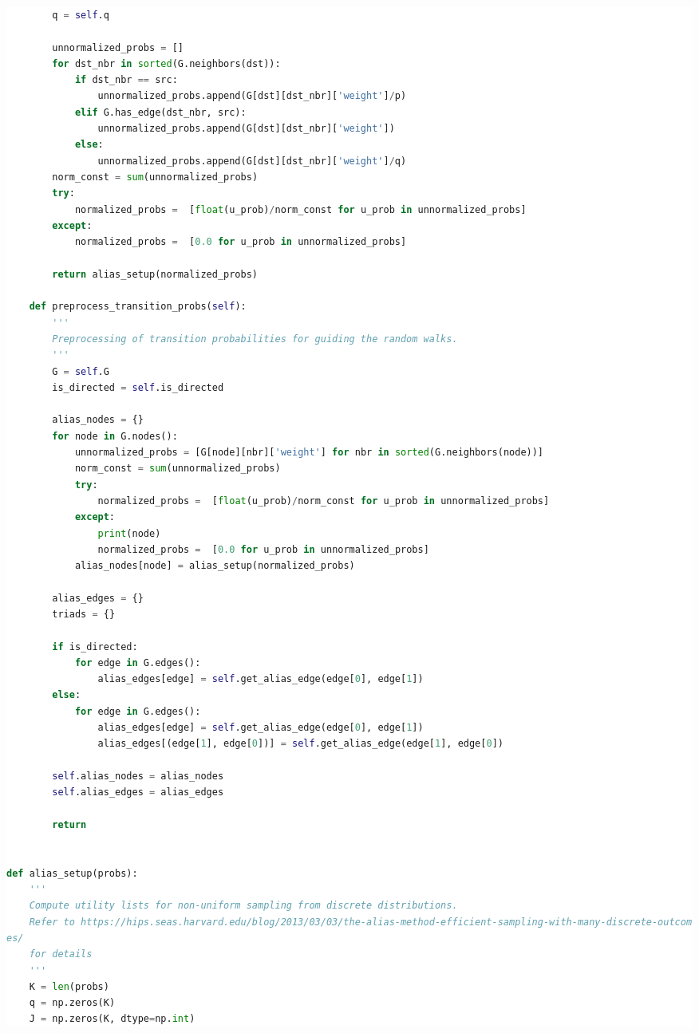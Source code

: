 ```python id="8OQN6lhyd-2o"
		q = self.q

		unnormalized_probs = []
		for dst_nbr in sorted(G.neighbors(dst)):
			if dst_nbr == src:
				unnormalized_probs.append(G[dst][dst_nbr]['weight']/p)
			elif G.has_edge(dst_nbr, src):
				unnormalized_probs.append(G[dst][dst_nbr]['weight'])
			else:
				unnormalized_probs.append(G[dst][dst_nbr]['weight']/q)
		norm_const = sum(unnormalized_probs)
		try:
			normalized_probs =  [float(u_prob)/norm_const for u_prob in unnormalized_probs]
		except:
			normalized_probs =  [0.0 for u_prob in unnormalized_probs]

		return alias_setup(normalized_probs)

	def preprocess_transition_probs(self):
		'''
		Preprocessing of transition probabilities for guiding the random walks.
		'''
		G = self.G
		is_directed = self.is_directed

		alias_nodes = {}
		for node in G.nodes():
			unnormalized_probs = [G[node][nbr]['weight'] for nbr in sorted(G.neighbors(node))]
			norm_const = sum(unnormalized_probs)
			try:
				normalized_probs =  [float(u_prob)/norm_const for u_prob in unnormalized_probs]
			except:
				print(node)
				normalized_probs =  [0.0 for u_prob in unnormalized_probs]
			alias_nodes[node] = alias_setup(normalized_probs)

		alias_edges = {}
		triads = {}

		if is_directed:
			for edge in G.edges():
				alias_edges[edge] = self.get_alias_edge(edge[0], edge[1])
		else:
			for edge in G.edges():
				alias_edges[edge] = self.get_alias_edge(edge[0], edge[1])
				alias_edges[(edge[1], edge[0])] = self.get_alias_edge(edge[1], edge[0])

		self.alias_nodes = alias_nodes
		self.alias_edges = alias_edges

		return


def alias_setup(probs):
	'''
	Compute utility lists for non-uniform sampling from discrete distributions.
	Refer to https://hips.seas.harvard.edu/blog/2013/03/03/the-alias-method-efficient-sampling-with-many-discrete-outcomes/
	for details
	'''
	K = len(probs)
	q = np.zeros(K)
	J = np.zeros(K, dtype=np.int)
```